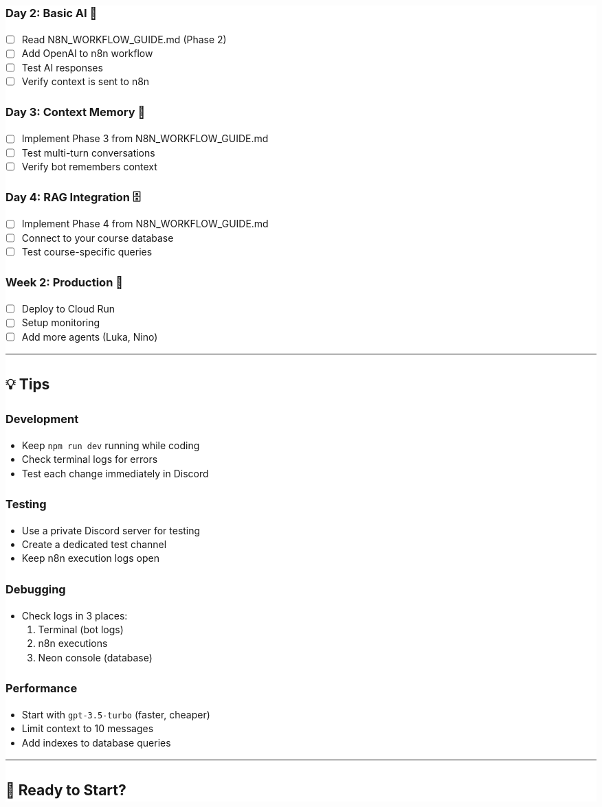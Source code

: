 ### Day 2: Basic AI 🤖
- [ ] Read N8N_WORKFLOW_GUIDE.md (Phase 2)
- [ ] Add OpenAI to n8n workflow
- [ ] Test AI responses
- [ ] Verify context is sent to n8n

### Day 3: Context Memory 🧠
- [ ] Implement Phase 3 from N8N_WORKFLOW_GUIDE.md
- [ ] Test multi-turn conversations
- [ ] Verify bot remembers context

### Day 4: RAG Integration 🗄️
- [ ] Implement Phase 4 from N8N_WORKFLOW_GUIDE.md
- [ ] Connect to your course database
- [ ] Test course-specific queries

### Week 2: Production 🚀
- [ ] Deploy to Cloud Run
- [ ] Setup monitoring
- [ ] Add more agents (Luka, Nino)

---

## 💡 Tips

### Development
- Keep `npm run dev` running while coding
- Check terminal logs for errors
- Test each change immediately in Discord

### Testing
- Use a private Discord server for testing
- Create a dedicated test channel
- Keep n8n execution logs open

### Debugging
- Check logs in 3 places:
  1. Terminal (bot logs)
  2. n8n executions
  3. Neon console (database)

### Performance
- Start with `gpt-3.5-turbo` (faster, cheaper)
- Limit context to 10 messages
- Add indexes to database queries

---

## 🚀 Ready to Start?
